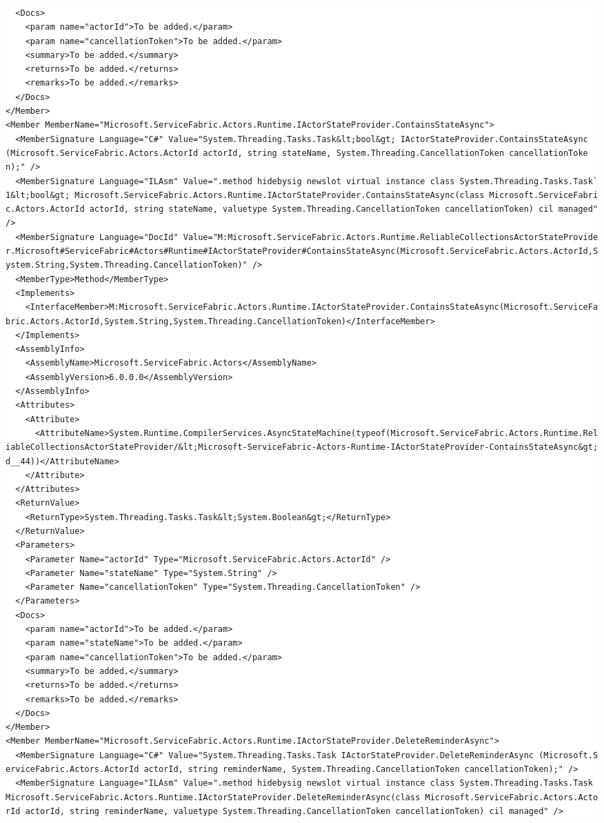       <Docs>
        <param name="actorId">To be added.</param>
        <param name="cancellationToken">To be added.</param>
        <summary>To be added.</summary>
        <returns>To be added.</returns>
        <remarks>To be added.</remarks>
      </Docs>
    </Member>
    <Member MemberName="Microsoft.ServiceFabric.Actors.Runtime.IActorStateProvider.ContainsStateAsync">
      <MemberSignature Language="C#" Value="System.Threading.Tasks.Task&lt;bool&gt; IActorStateProvider.ContainsStateAsync (Microsoft.ServiceFabric.Actors.ActorId actorId, string stateName, System.Threading.CancellationToken cancellationToken);" />
      <MemberSignature Language="ILAsm" Value=".method hidebysig newslot virtual instance class System.Threading.Tasks.Task`1&lt;bool&gt; Microsoft.ServiceFabric.Actors.Runtime.IActorStateProvider.ContainsStateAsync(class Microsoft.ServiceFabric.Actors.ActorId actorId, string stateName, valuetype System.Threading.CancellationToken cancellationToken) cil managed" />
      <MemberSignature Language="DocId" Value="M:Microsoft.ServiceFabric.Actors.Runtime.ReliableCollectionsActorStateProvider.Microsoft#ServiceFabric#Actors#Runtime#IActorStateProvider#ContainsStateAsync(Microsoft.ServiceFabric.Actors.ActorId,System.String,System.Threading.CancellationToken)" />
      <MemberType>Method</MemberType>
      <Implements>
        <InterfaceMember>M:Microsoft.ServiceFabric.Actors.Runtime.IActorStateProvider.ContainsStateAsync(Microsoft.ServiceFabric.Actors.ActorId,System.String,System.Threading.CancellationToken)</InterfaceMember>
      </Implements>
      <AssemblyInfo>
        <AssemblyName>Microsoft.ServiceFabric.Actors</AssemblyName>
        <AssemblyVersion>6.0.0.0</AssemblyVersion>
      </AssemblyInfo>
      <Attributes>
        <Attribute>
          <AttributeName>System.Runtime.CompilerServices.AsyncStateMachine(typeof(Microsoft.ServiceFabric.Actors.Runtime.ReliableCollectionsActorStateProvider/&lt;Microsoft-ServiceFabric-Actors-Runtime-IActorStateProvider-ContainsStateAsync&gt;d__44))</AttributeName>
        </Attribute>
      </Attributes>
      <ReturnValue>
        <ReturnType>System.Threading.Tasks.Task&lt;System.Boolean&gt;</ReturnType>
      </ReturnValue>
      <Parameters>
        <Parameter Name="actorId" Type="Microsoft.ServiceFabric.Actors.ActorId" />
        <Parameter Name="stateName" Type="System.String" />
        <Parameter Name="cancellationToken" Type="System.Threading.CancellationToken" />
      </Parameters>
      <Docs>
        <param name="actorId">To be added.</param>
        <param name="stateName">To be added.</param>
        <param name="cancellationToken">To be added.</param>
        <summary>To be added.</summary>
        <returns>To be added.</returns>
        <remarks>To be added.</remarks>
      </Docs>
    </Member>
    <Member MemberName="Microsoft.ServiceFabric.Actors.Runtime.IActorStateProvider.DeleteReminderAsync">
      <MemberSignature Language="C#" Value="System.Threading.Tasks.Task IActorStateProvider.DeleteReminderAsync (Microsoft.ServiceFabric.Actors.ActorId actorId, string reminderName, System.Threading.CancellationToken cancellationToken);" />
      <MemberSignature Language="ILAsm" Value=".method hidebysig newslot virtual instance class System.Threading.Tasks.Task Microsoft.ServiceFabric.Actors.Runtime.IActorStateProvider.DeleteReminderAsync(class Microsoft.ServiceFabric.Actors.ActorId actorId, string reminderName, valuetype System.Threading.CancellationToken cancellationToken) cil managed" />